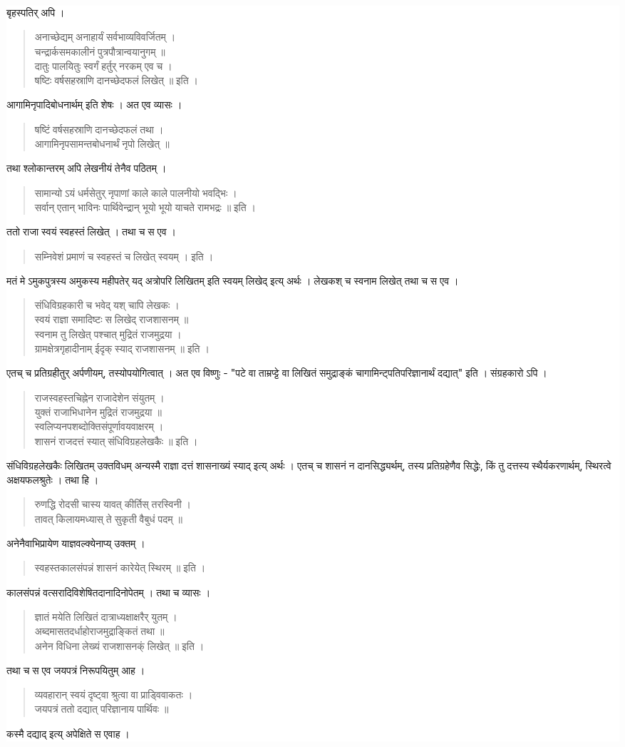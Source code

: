 बृहस्पतिर् अपि ।

> अनाच्छेद्यम् अनाहार्यं सर्वभाव्यविवर्जितम् ।  
> चन्द्रार्कसमकालीनं पुत्रपौत्रान्वयानुगम् ॥  
> दातुः पालयितुः स्वर्गं हर्तुर् नरकम् एव च ।  
> षष्टिः वर्षसहस्राणि दानच्छेदफलं लिखेत् ॥ इति ।

आगामिनृपादिबोधनार्थम् इति शेषः । अत एव व्यासः ।

> षष्टिं वर्षसहस्राणि दानच्छेदफलं तथा ।  
> आगामिनृपसामन्तबोधनार्थं नृपो लिखेत् ॥

तथा श्लोकान्तरम् अपि लेखनीयं तेनैव पठितम् ।

> सामान्यो ऽयं धर्मसेतुर् नृपाणां काले काले पालनीयो भवद्भिः ।  
> सर्वान् एतान् भाविनः पार्थिवेन्द्रान् भूयो भूयो याचते रामभद्रः ॥ इति ।

ततो राजा स्वयं स्वहस्तं लिखेत् । तथा च स एव ।

> सम्निवेशं प्रमाणं च स्वहस्तं च लिखेत् स्वयम् । इति ।

मतं मे ऽमुकपुत्रस्य अमुकस्य महीपतेर् यद् अत्रोपरि लिखितम् इति स्वयम् लिखेद् इत्य् अर्थः । लेखकश् च स्वनाम लिखेत् तथा च स एव ।

> संधिविग्रहकारी च भवेद् यश् चापि लेखकः ।  
> स्वयं राज्ञा समादिष्टः स लिखेद् राजशासनम् ॥  
> स्वनाम तु लिखेत् पश्चात् मुद्रितं राजमुद्रया ।  
> ग्रामक्षेत्रगृहादीनाम् ईदृक् स्याद् राजशासनम् ॥ इति ।

एतच् च प्रतिग्रहीतुर् अर्पणीयम्, तस्योपयोगित्वात् । अत एव विष्णुः -  "पटे वा ताम्रप्ट्टे वा लिखितं समुद्राङ्कं चागामिन्ट्पतिपरिज्ञानार्थं दद्यात्" इति । संग्रहकारो ऽपि ।

> राजस्वहस्तचिह्नेन राजादेशेन संयुतम् ।  
> युक्तं राजाभिधानेन मुद्रितं राजमुद्रया ॥  
> स्वलिप्यनपशब्दोक्तिसंपूर्णावयवाक्षरम् ।  
> शासनं राजदत्तं स्यात् संधिविग्रहलेखकैः ॥ इति ।

संधिविग्रहलेखकैः लिखितम् उक्तविधम् अन्यस्मै राज्ञा दत्तं शासनाख्यं स्याद् इत्य् अर्थः । एतच् च शासनं न दानसिद्ध्यर्थम्, तस्य प्रतिग्रहेणैव सिद्धेः, किं तु दत्तस्य स्थैर्यकरणार्थम्, स्थिरत्वे अक्षयफलश्रुतेः । तथा हि ।

> रुणद्धि रोदसी चास्य यावत् कीर्तिस् तरस्विनी ।  
> तावत् किलायमध्यास् ते सुकृती वैबुधं पदम् ॥

अनेनैवाभिप्रायेण याज्ञवल्क्येनाप्य् उक्तम् ।

> स्वहस्तकालसंपन्नं शासनं कारेयेत् स्थिरम् ॥ इति ।

कालसंपन्नं वत्सरादिविशेषितदानादिनोपेतम् । तथा च व्यासः ।

> ज्ञातं मयेति लिखितं दात्राध्यक्षाक्षरैर् युतम् ।  
> अब्दमासतदर्धाहोराजमुद्राङ्कितं तथा ॥  
> अनेन विधिना लेख्यं राजशासनक्ं लिखेत् ॥ इति ।

तथा च स एव जयपत्रं निरूपयितुम् आह ।

> व्यवहारान् स्वयं दृष्ट्वा श्रुत्वा वा प्राड्विवाकतः ।  
> जयपत्रं ततो दद्यात् परिज्ञानाय पार्थिवः ॥

कस्मै दद्याद् इत्य् अपेक्षिते स एवाह ।
